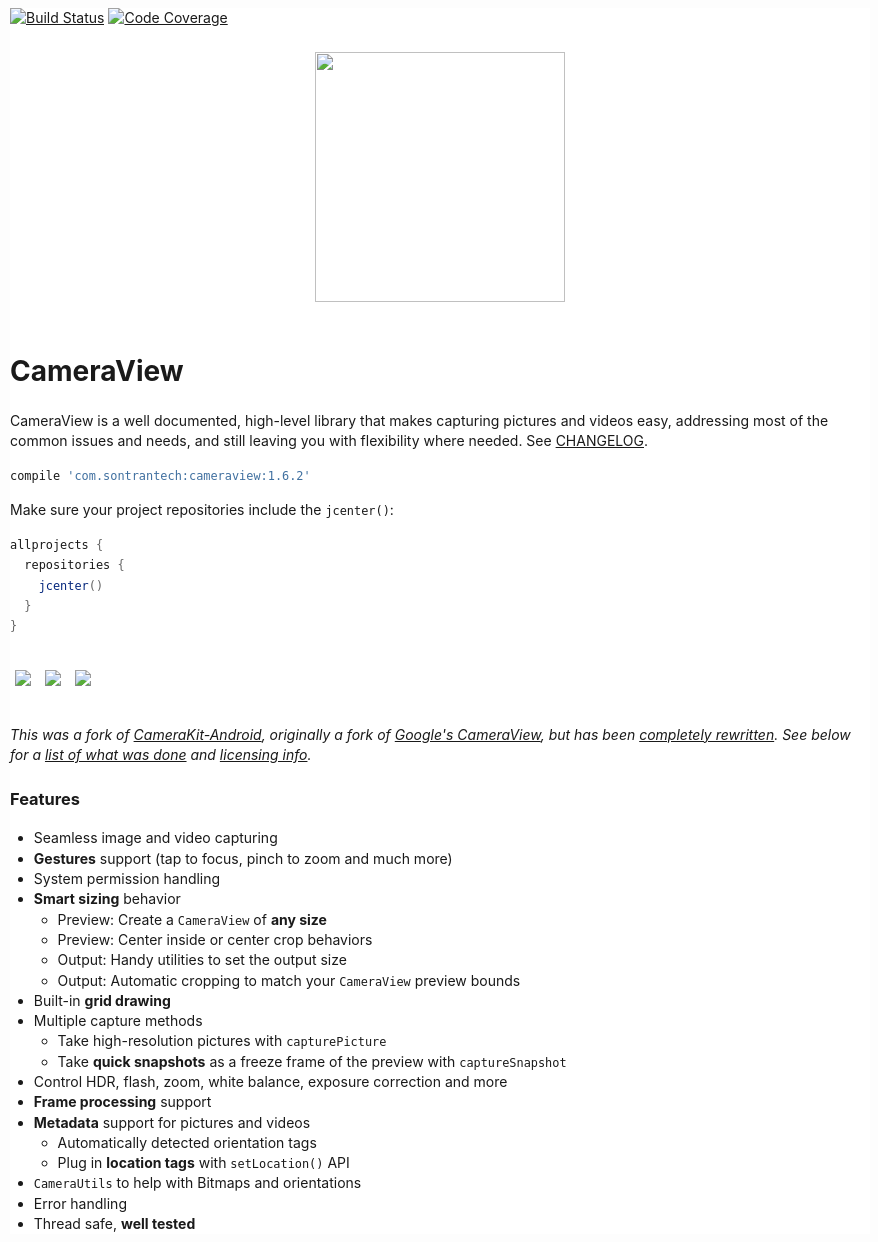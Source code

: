 [![Build Status](https://travis-ci.org/natario1/CameraView.svg?branch=master)](https://travis-ci.org/natario1/CameraView)
[![Code Coverage](https://codecov.io/gh/natario1/CameraView/branch/master/graph/badge.svg)](https://codecov.io/gh/natario1/CameraView)

<p align="center">
  <img src="art/icon.png" vspace="10" width="250" height="250">
</p>

# CameraView

CameraView is a well documented, high-level library that makes capturing pictures and videos easy,
addressing most of the common issues and needs, and still leaving you with flexibility where needed.
See [CHANGELOG](https://github.com/natario1/CameraView/blob/master/CHANGELOG.md).

```groovy
compile 'com.sontrantech:cameraview:1.6.2'
```

Make sure your project repositories include the `jcenter()`:

```groovy
allprojects {
  repositories {
    jcenter()
  }
}
```


<p>
  <img src="art/screen1.jpg" width="250" vspace="20" hspace="5">
  <img src="art/screen2.jpg" width="250" vspace="20" hspace="5">
  <img src="art/screen3.jpg" width="250" vspace="20" hspace="5">
</p>

*This was a fork of [CameraKit-Android](https://github.com/gogopop/CameraKit-Android), originally a
fork of [Google's CameraView](https://github.com/google/cameraview), but has been
[completely rewritten](https://github.com/natario1/CameraView/graphs/contributors?type=d).
See below for a [list of what was done](#roadmap) and [licensing info](#contributing-and-licenses).*

### Features

- Seamless image and video capturing
- **Gestures** support (tap to focus, pinch to zoom and much more)
- System permission handling
- **Smart sizing** behavior
  - Preview: Create a `CameraView` of **any size**
  - Preview: Center inside or center crop behaviors
  - Output: Handy utilities to set the output size
  - Output: Automatic cropping to match your `CameraView` preview bounds
- Built-in **grid drawing**
- Multiple capture methods
  - Take high-resolution pictures with `capturePicture`
  - Take **quick snapshots** as a freeze frame of the preview with `captureSnapshot`
- Control HDR, flash, zoom, white balance, exposure correction and more
- **Frame processing** support
- **Metadata** support for pictures and videos
  - Automatically detected orientation tags
  - Plug in **location tags** with `setLocation()` API
- `CameraUtils` to help with Bitmaps and orientations
- Error handling
- Thread safe, **well tested**